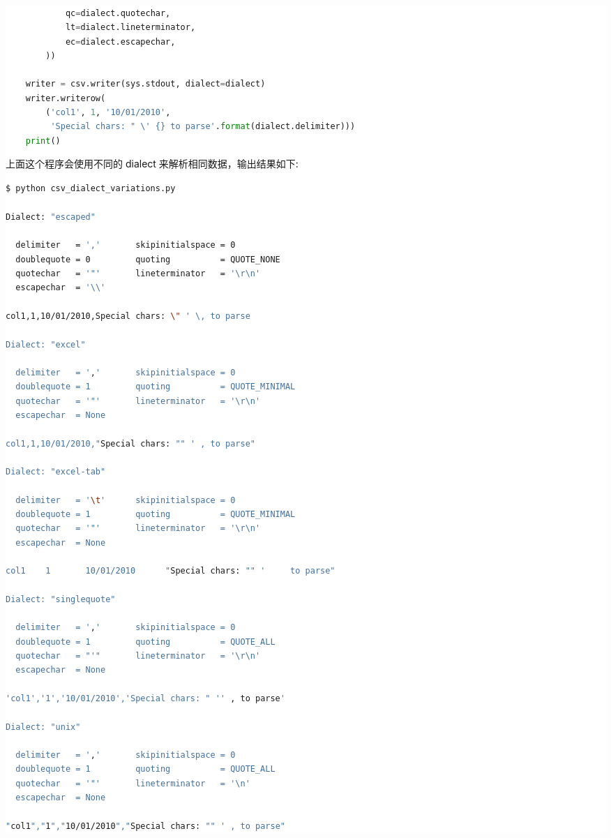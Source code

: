 ```python
            qc=dialect.quotechar,
            lt=dialect.lineterminator,
            ec=dialect.escapechar,
        ))

    writer = csv.writer(sys.stdout, dialect=dialect)
    writer.writerow(
        ('col1', 1, '10/01/2010',
         'Special chars: " \' {} to parse'.format(dialect.delimiter)))
    print()
```

上面这个程序会使用不同的 dialect 来解析相同数据，输出结果如下:

```bash
$ python csv_dialect_variations.py

Dialect: "escaped"

  delimiter   = ','       skipinitialspace = 0
  doublequote = 0         quoting          = QUOTE_NONE
  quotechar   = '"'       lineterminator   = '\r\n'
  escapechar  = '\\'

col1,1,10/01/2010,Special chars: \" ' \, to parse

Dialect: "excel"

  delimiter   = ','       skipinitialspace = 0
  doublequote = 1         quoting          = QUOTE_MINIMAL
  quotechar   = '"'       lineterminator   = '\r\n'
  escapechar  = None

col1,1,10/01/2010,"Special chars: "" ' , to parse"

Dialect: "excel-tab"

  delimiter   = '\t'      skipinitialspace = 0
  doublequote = 1         quoting          = QUOTE_MINIMAL
  quotechar   = '"'       lineterminator   = '\r\n'
  escapechar  = None

col1    1       10/01/2010      "Special chars: "" '     to parse"

Dialect: "singlequote"

  delimiter   = ','       skipinitialspace = 0
  doublequote = 1         quoting          = QUOTE_ALL
  quotechar   = "'"       lineterminator   = '\r\n'
  escapechar  = None

'col1','1','10/01/2010','Special chars: " '' , to parse'

Dialect: "unix"

  delimiter   = ','       skipinitialspace = 0
  doublequote = 1         quoting          = QUOTE_ALL
  quotechar   = '"'       lineterminator   = '\n'
  escapechar  = None

"col1","1","10/01/2010","Special chars: "" ' , to parse"
```

